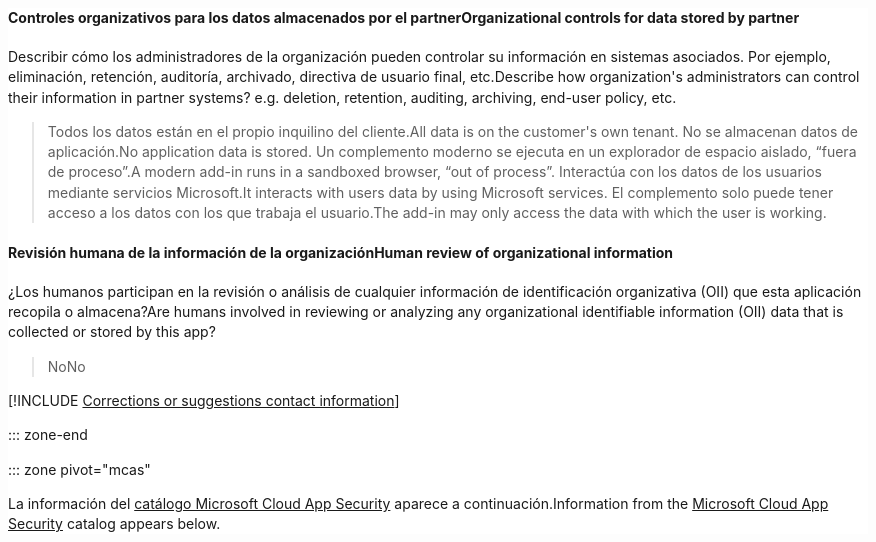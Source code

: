 #### <a name="organizational-controls-for-data-stored-by-partner"></a><span data-ttu-id="2d7ec-221">Controles organizativos para los datos almacenados por el partner</span><span class="sxs-lookup"><span data-stu-id="2d7ec-221">Organizational controls for data stored by partner</span></span>

<span data-ttu-id="2d7ec-222">Describir cómo los administradores de la organización pueden controlar su información en sistemas asociados. Por ejemplo, eliminación, retención, auditoría, archivado, directiva de usuario final, etc.</span><span class="sxs-lookup"><span data-stu-id="2d7ec-222">Describe how organization's administrators can control their information in partner systems? e.g. deletion, retention, auditing, archiving, end-user policy, etc.</span></span>

><span data-ttu-id="2d7ec-223">Todos los datos están en el propio inquilino del cliente.</span><span class="sxs-lookup"><span data-stu-id="2d7ec-223">All data is on the customer's own tenant.</span></span> <span data-ttu-id="2d7ec-224">No se almacenan datos de aplicación.</span><span class="sxs-lookup"><span data-stu-id="2d7ec-224">No application data is stored.</span></span> <span data-ttu-id="2d7ec-225">Un complemento moderno se ejecuta en un explorador de espacio aislado, &#8220;fuera de proceso&#8221;.</span><span class="sxs-lookup"><span data-stu-id="2d7ec-225">A modern add-in runs in a sandboxed browser, &#8220;out of process&#8221;.</span></span> <span data-ttu-id="2d7ec-226">Interactúa con los datos de los usuarios mediante servicios Microsoft.</span><span class="sxs-lookup"><span data-stu-id="2d7ec-226">It interacts with users data by using Microsoft services.</span></span> <span data-ttu-id="2d7ec-227">El complemento solo puede tener acceso a los datos con los que trabaja el usuario.</span><span class="sxs-lookup"><span data-stu-id="2d7ec-227">The add-in may only access the data with which the user is working.</span></span>

#### <a name="human-review-of-organizational-information"></a><span data-ttu-id="2d7ec-228">Revisión humana de la información de la organización</span><span class="sxs-lookup"><span data-stu-id="2d7ec-228">Human review of organizational information</span></span>

<span data-ttu-id="2d7ec-229">¿Los humanos participan en la revisión o análisis de cualquier información de identificación organizativa (OII) que esta aplicación recopila o almacena?</span><span class="sxs-lookup"><span data-stu-id="2d7ec-229">Are humans involved in reviewing or analyzing any organizational identifiable information (OII) data that is collected or stored by this app?</span></span>

><span data-ttu-id="2d7ec-230">No</span><span class="sxs-lookup"><span data-stu-id="2d7ec-230">No</span></span>

[!INCLUDE [Corrections or suggestions contact information](../includes/corrections-or-suggestions.md)]

::: zone-end

::: zone pivot="mcas"

<span data-ttu-id="2d7ec-231">La información del [catálogo Microsoft Cloud App Security](https://www.microsoft.com/enterprise-mobility-security/cloud-app-security) aparece a continuación.</span><span class="sxs-lookup"><span data-stu-id="2d7ec-231">Information from the [Microsoft Cloud App Security](https://www.microsoft.com/enterprise-mobility-security/cloud-app-security) catalog appears below.</span></span>

<iframe height='1020' title='<span data-ttu-id="2d7ec-232">Microsoft Cloud App Security Información</span><span class="sxs-lookup"><span data-stu-id="2d7ec-232">Microsoft Cloud App Security Information</span></span>' src='https://appmcasinfoprod.azurewebsites.net/#/dashboard/35757' frameborder='no' style='width: 100%;'></iframe><span data-ttu-id="2d7ec-233">
